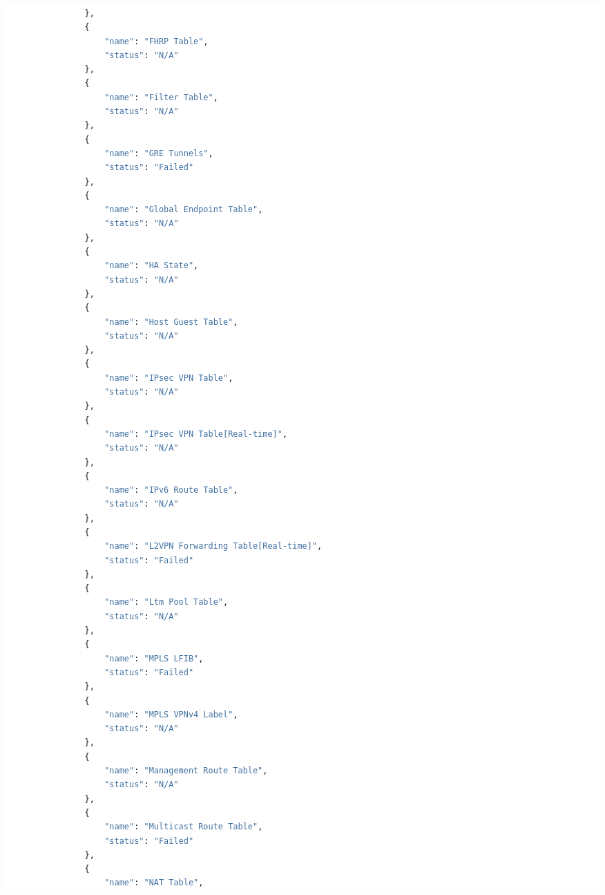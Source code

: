 ```python
                },
                {
                    "name": "FHRP Table",
                    "status": "N/A"
                },
                {
                    "name": "Filter Table",
                    "status": "N/A"
                },
                {
                    "name": "GRE Tunnels",
                    "status": "Failed"
                },
                {
                    "name": "Global Endpoint Table",
                    "status": "N/A"
                },
                {
                    "name": "HA State",
                    "status": "N/A"
                },
                {
                    "name": "Host Guest Table",
                    "status": "N/A"
                },
                {
                    "name": "IPsec VPN Table",
                    "status": "N/A"
                },
                {
                    "name": "IPsec VPN Table[Real-time]",
                    "status": "N/A"
                },
                {
                    "name": "IPv6 Route Table",
                    "status": "N/A"
                },
                {
                    "name": "L2VPN Forwarding Table[Real-time]",
                    "status": "Failed"
                },
                {
                    "name": "Ltm Pool Table",
                    "status": "N/A"
                },
                {
                    "name": "MPLS LFIB",
                    "status": "Failed"
                },
                {
                    "name": "MPLS VPNv4 Label",
                    "status": "N/A"
                },
                {
                    "name": "Management Route Table",
                    "status": "N/A"
                },
                {
                    "name": "Multicast Route Table",
                    "status": "Failed"
                },
                {
                    "name": "NAT Table",
```